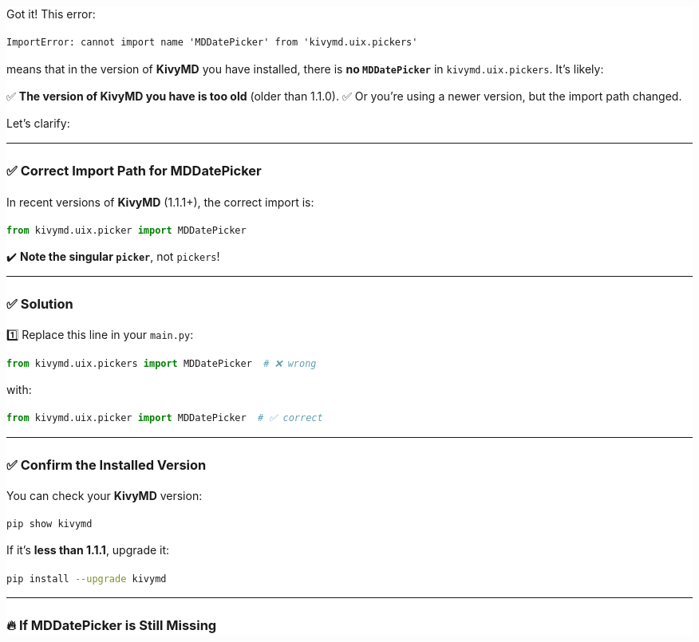Got it! This error:

```
ImportError: cannot import name 'MDDatePicker' from 'kivymd.uix.pickers'
```

means that in the version of **KivyMD** you have installed, there is **no `MDDatePicker`** in `kivymd.uix.pickers`. It’s likely:

✅ **The version of KivyMD you have is too old** (older than 1.1.0).
✅ Or you’re using a newer version, but the import path changed.

Let’s clarify:

---

### ✅ Correct Import Path for MDDatePicker

In recent versions of **KivyMD** (1.1.1+), the correct import is:

```python
from kivymd.uix.picker import MDDatePicker
```

✔️ **Note the singular `picker`**, not `pickers`!

---

### ✅ Solution

1️⃣ Replace this line in your `main.py`:

```python
from kivymd.uix.pickers import MDDatePicker  # ❌ wrong
```

with:

```python
from kivymd.uix.picker import MDDatePicker  # ✅ correct
```

---

### ✅ Confirm the Installed Version

You can check your **KivyMD** version:

```bash
pip show kivymd
```

If it’s **less than 1.1.1**, upgrade it:

```bash
pip install --upgrade kivymd
```

---

### 🔥 If MDDatePicker is Still Missing
